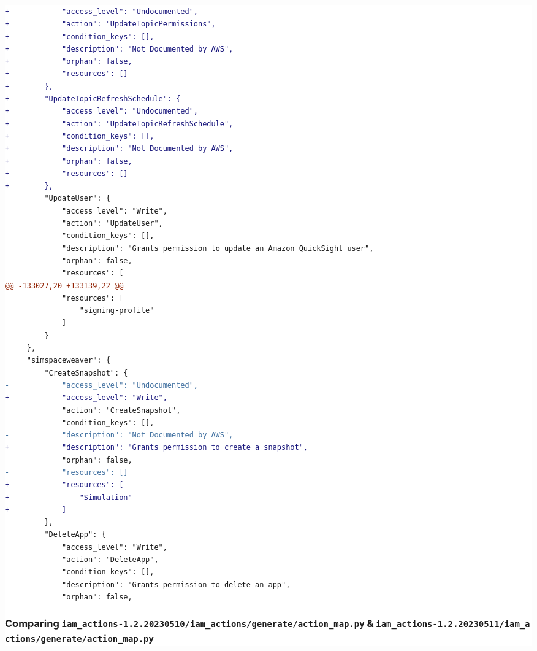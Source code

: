 ```diff
+            "access_level": "Undocumented",
+            "action": "UpdateTopicPermissions",
+            "condition_keys": [],
+            "description": "Not Documented by AWS",
+            "orphan": false,
+            "resources": []
+        },
+        "UpdateTopicRefreshSchedule": {
+            "access_level": "Undocumented",
+            "action": "UpdateTopicRefreshSchedule",
+            "condition_keys": [],
+            "description": "Not Documented by AWS",
+            "orphan": false,
+            "resources": []
+        },
         "UpdateUser": {
             "access_level": "Write",
             "action": "UpdateUser",
             "condition_keys": [],
             "description": "Grants permission to update an Amazon QuickSight user",
             "orphan": false,
             "resources": [
@@ -133027,20 +133139,22 @@
             "resources": [
                 "signing-profile"
             ]
         }
     },
     "simspaceweaver": {
         "CreateSnapshot": {
-            "access_level": "Undocumented",
+            "access_level": "Write",
             "action": "CreateSnapshot",
             "condition_keys": [],
-            "description": "Not Documented by AWS",
+            "description": "Grants permission to create a snapshot",
             "orphan": false,
-            "resources": []
+            "resources": [
+                "Simulation"
+            ]
         },
         "DeleteApp": {
             "access_level": "Write",
             "action": "DeleteApp",
             "condition_keys": [],
             "description": "Grants permission to delete an app",
             "orphan": false,
```

### Comparing `iam_actions-1.2.20230510/iam_actions/generate/action_map.py` & `iam_actions-1.2.20230511/iam_actions/generate/action_map.py`
